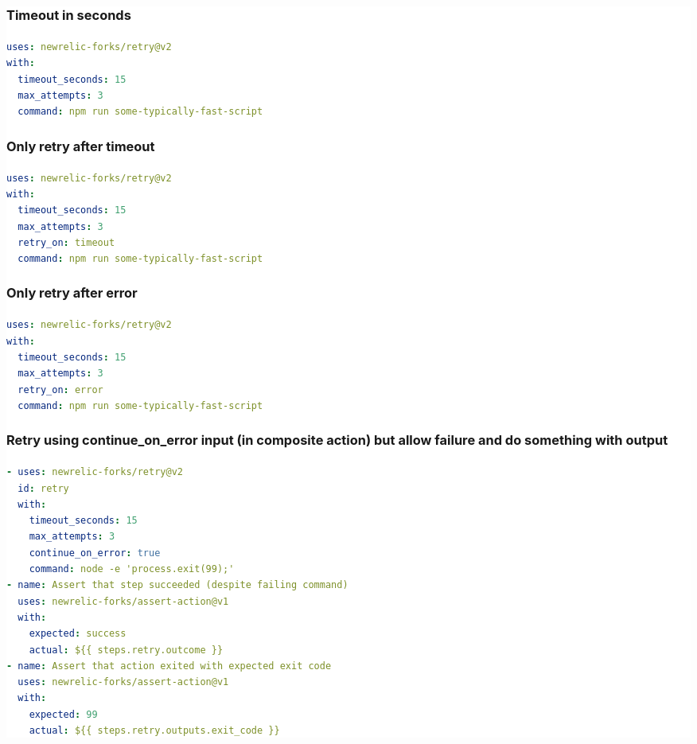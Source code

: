 ### Timeout in seconds

```yaml
uses: newrelic-forks/retry@v2
with:
  timeout_seconds: 15
  max_attempts: 3
  command: npm run some-typically-fast-script
```

### Only retry after timeout

```yaml
uses: newrelic-forks/retry@v2
with:
  timeout_seconds: 15
  max_attempts: 3
  retry_on: timeout
  command: npm run some-typically-fast-script
```

### Only retry after error

```yaml
uses: newrelic-forks/retry@v2
with:
  timeout_seconds: 15
  max_attempts: 3
  retry_on: error
  command: npm run some-typically-fast-script
```

### Retry using continue_on_error input (in composite action) but allow failure and do something with output

```yaml
- uses: newrelic-forks/retry@v2
  id: retry
  with:
    timeout_seconds: 15
    max_attempts: 3
    continue_on_error: true
    command: node -e 'process.exit(99);'
- name: Assert that step succeeded (despite failing command)
  uses: newrelic-forks/assert-action@v1
  with:
    expected: success
    actual: ${{ steps.retry.outcome }}
- name: Assert that action exited with expected exit code
  uses: newrelic-forks/assert-action@v1
  with:
    expected: 99
    actual: ${{ steps.retry.outputs.exit_code }}
```
